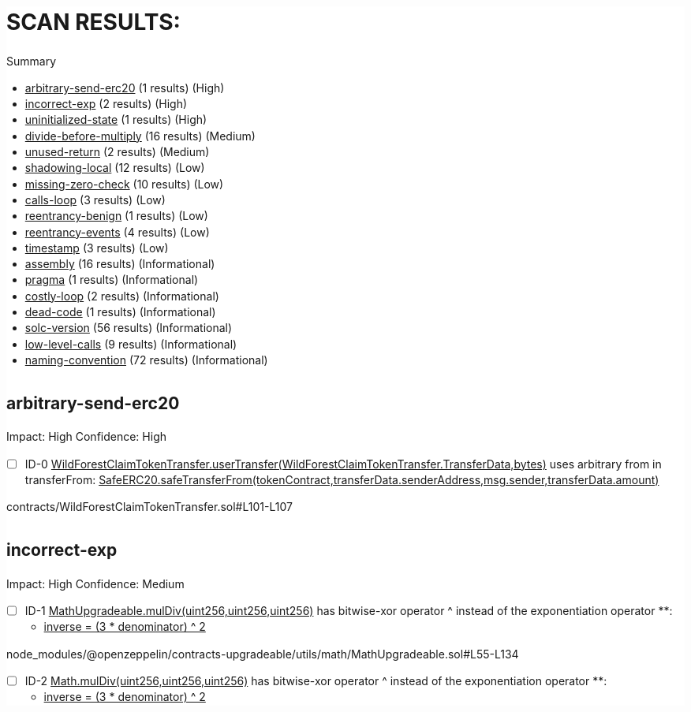 # SCAN RESULTS:

Summary
 - [arbitrary-send-erc20](#arbitrary-send-erc20) (1 results) (High)
 - [incorrect-exp](#incorrect-exp) (2 results) (High)
 - [uninitialized-state](#uninitialized-state) (1 results) (High)
 - [divide-before-multiply](#divide-before-multiply) (16 results) (Medium)
 - [unused-return](#unused-return) (2 results) (Medium)
 - [shadowing-local](#shadowing-local) (12 results) (Low)
 - [missing-zero-check](#missing-zero-check) (10 results) (Low)
 - [calls-loop](#calls-loop) (3 results) (Low)
 - [reentrancy-benign](#reentrancy-benign) (1 results) (Low)
 - [reentrancy-events](#reentrancy-events) (4 results) (Low)
 - [timestamp](#timestamp) (3 results) (Low)
 - [assembly](#assembly) (16 results) (Informational)
 - [pragma](#pragma) (1 results) (Informational)
 - [costly-loop](#costly-loop) (2 results) (Informational)
 - [dead-code](#dead-code) (1 results) (Informational)
 - [solc-version](#solc-version) (56 results) (Informational)
 - [low-level-calls](#low-level-calls) (9 results) (Informational)
 - [naming-convention](#naming-convention) (72 results) (Informational)
## arbitrary-send-erc20
Impact: High
Confidence: High
 - [ ] ID-0
[WildForestClaimTokenTransfer.userTransfer(WildForestClaimTokenTransfer.TransferData,bytes)](contracts/WildForestClaimTokenTransfer.sol#L101-L107) uses arbitrary from in transferFrom: [SafeERC20.safeTransferFrom(tokenContract,transferData.senderAddress,msg.sender,transferData.amount)](contracts/WildForestClaimTokenTransfer.sol#L105)

contracts/WildForestClaimTokenTransfer.sol#L101-L107


## incorrect-exp
Impact: High
Confidence: Medium
 - [ ] ID-1
[MathUpgradeable.mulDiv(uint256,uint256,uint256)](node_modules/@openzeppelin/contracts-upgradeable/utils/math/MathUpgradeable.sol#L55-L134) has bitwise-xor operator ^ instead of the exponentiation operator **:
   - [inverse = (3 * denominator) ^ 2](node_modules/@openzeppelin/contracts-upgradeable/utils/math/MathUpgradeable.sol#L116)

node_modules/@openzeppelin/contracts-upgradeable/utils/math/MathUpgradeable.sol#L55-L134


 - [ ] ID-2
[Math.mulDiv(uint256,uint256,uint256)](node_modules/@openzeppelin/contracts/utils/math/Math.sol#L55-L134) has bitwise-xor operator ^ instead of the exponentiation operator **:
   - [inverse = (3 * denominator) ^ 2](node_modules/@openzeppelin/contracts/utils/math/Math.sol#L116)
